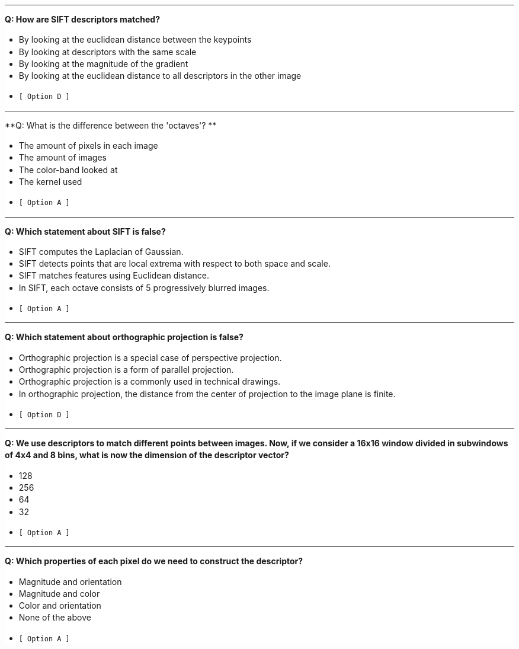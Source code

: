 
---

**Q: How are SIFT descriptors matched?**
- By looking at the euclidean distance between the keypoints
- By looking at descriptors with the same scale
- By looking at the magnitude of the gradient
- By looking at the euclidean distance to all descriptors in the other image
* `[ Option D ]`


---

**Q: What is the difference between the 'octaves'? **
- The amount of pixels in each image
- The amount of images
- The color-band looked at
- The kernel used
* `[ Option A ]`


---

**Q: Which statement about SIFT is false?**
- SIFT computes the Laplacian of Gaussian.
- SIFT detects points that are local extrema with respect to both space and scale.
- SIFT matches features using Euclidean distance.
- In SIFT, each octave consists of 5 progressively blurred images.
* `[ Option A ]`


---

**Q: Which statement about orthographic projection is false?**
- Orthographic projection is a special case of perspective projection.
- Orthographic projection is a form of parallel projection.
- Orthographic projection is a commonly used in technical drawings.
- In orthographic projection, the distance from the center of projection to the image plane is finite.
* `[ Option D ]`


---

**Q: We use descriptors to match different points between images. Now, if we consider a 16x16 window divided in subwindows of 4x4 and 8 bins, what is now the dimension of the descriptor vector?**
- 128
- 256
- 64
- 32
* `[ Option A ]`


---

**Q: Which properties of each pixel do we need to construct the descriptor?**
- Magnitude and orientation
- Magnitude and color
- Color and orientation
- None of the above
* `[ Option A ]`
